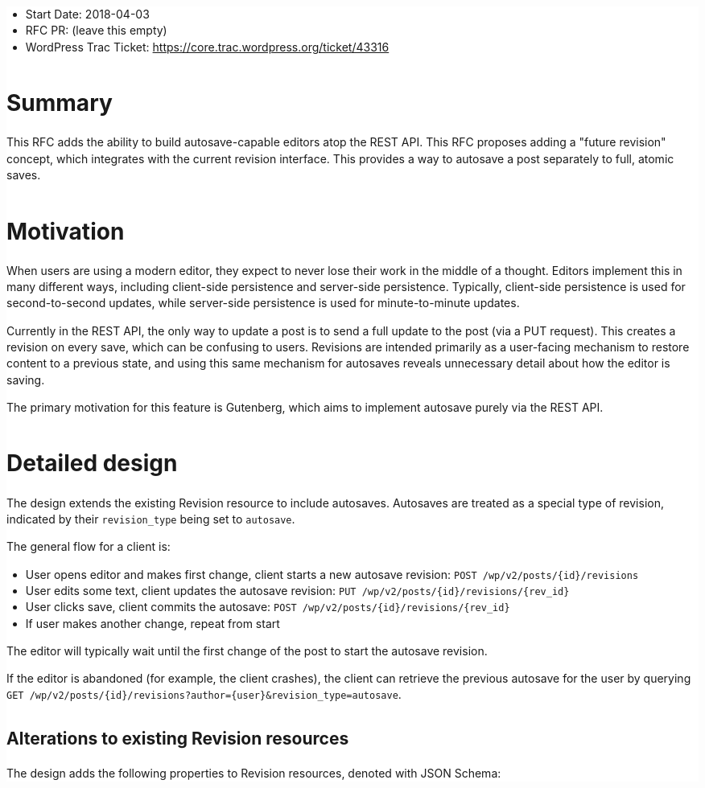 - Start Date: 2018-04-03
- RFC PR: (leave this empty)
- WordPress Trac Ticket: https://core.trac.wordpress.org/ticket/43316

# Summary

This RFC adds the ability to build autosave-capable editors atop the REST API. This RFC proposes adding a "future revision" concept, which integrates with the current revision interface. This provides a way to autosave a post separately to full, atomic saves.


# Motivation

When users are using a modern editor, they expect to never lose their work in the middle of a thought. Editors implement this in many different ways, including client-side persistence and server-side persistence. Typically, client-side persistence is used for second-to-second updates, while server-side persistence is used for minute-to-minute updates.

Currently in the REST API, the only way to update a post is to send a full update to the post (via a PUT request). This creates a revision on every save, which can be confusing to users. Revisions are intended primarily as a user-facing mechanism to restore content to a previous state, and using this same mechanism for autosaves reveals unnecessary detail about how the editor is saving.

The primary motivation for this feature is Gutenberg, which aims to implement autosave purely via the REST API.


# Detailed design



The design extends the existing Revision resource to include autosaves. Autosaves are treated as a special type of revision, indicated by their `revision_type` being set to `autosave`.

The general flow for a client is:

* User opens editor and makes first change, client starts a new autosave revision: `POST /wp/v2/posts/{id}/revisions`
* User edits some text, client updates the autosave revision: `PUT /wp/v2/posts/{id}/revisions/{rev_id}`
* User clicks save, client commits the autosave: `POST /wp/v2/posts/{id}/revisions/{rev_id}`
* If user makes another change, repeat from start

The editor will typically wait until the first change of the post to start the autosave revision.

If the editor is abandoned (for example, the client crashes), the client can retrieve the previous autosave for the user by querying `GET /wp/v2/posts/{id}/revisions?author={user}&revision_type=autosave`.


## Alterations to existing Revision resources

The design adds the following properties to Revision resources, denoted with JSON Schema:
